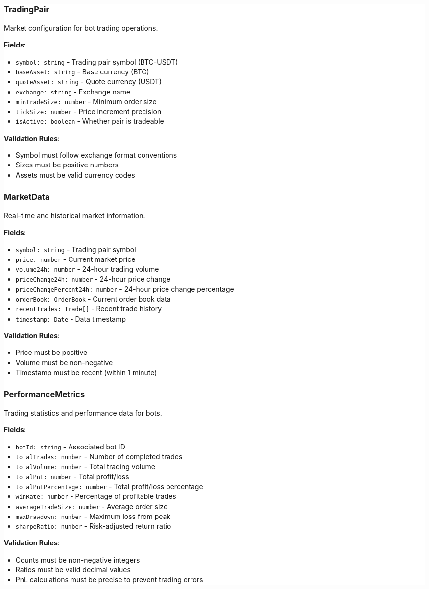 ### TradingPair
Market configuration for bot trading operations.

**Fields**:
- `symbol: string` - Trading pair symbol (BTC-USDT)
- `baseAsset: string` - Base currency (BTC)
- `quoteAsset: string` - Quote currency (USDT)
- `exchange: string` - Exchange name
- `minTradeSize: number` - Minimum order size
- `tickSize: number` - Price increment precision
- `isActive: boolean` - Whether pair is tradeable

**Validation Rules**:
- Symbol must follow exchange format conventions
- Sizes must be positive numbers
- Assets must be valid currency codes

### MarketData
Real-time and historical market information.

**Fields**:
- `symbol: string` - Trading pair symbol
- `price: number` - Current market price
- `volume24h: number` - 24-hour trading volume
- `priceChange24h: number` - 24-hour price change
- `priceChangePercent24h: number` - 24-hour price change percentage
- `orderBook: OrderBook` - Current order book data
- `recentTrades: Trade[]` - Recent trade history
- `timestamp: Date` - Data timestamp

**Validation Rules**:
- Price must be positive
- Volume must be non-negative
- Timestamp must be recent (within 1 minute)

### PerformanceMetrics
Trading statistics and performance data for bots.

**Fields**:
- `botId: string` - Associated bot ID
- `totalTrades: number` - Number of completed trades
- `totalVolume: number` - Total trading volume
- `totalPnL: number` - Total profit/loss
- `totalPnLPercentage: number` - Total profit/loss percentage
- `winRate: number` - Percentage of profitable trades
- `averageTradeSize: number` - Average order size
- `maxDrawdown: number` - Maximum loss from peak
- `sharpeRatio: number` - Risk-adjusted return ratio

**Validation Rules**:
- Counts must be non-negative integers
- Ratios must be valid decimal values
- PnL calculations must be precise to prevent trading errors
